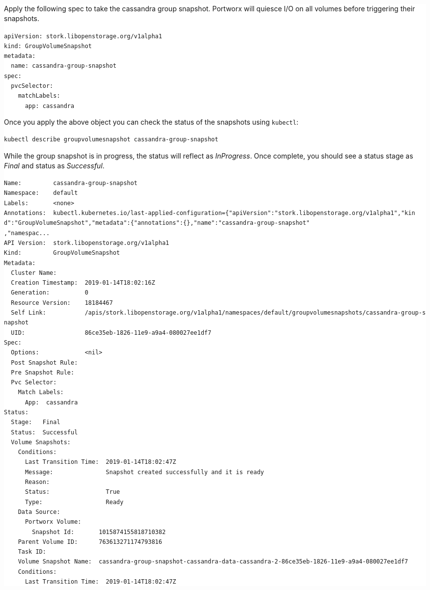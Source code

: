Apply the following spec to take the cassandra group snapshot. Portworx will quiesce I/O on all volumes before triggering their snapshots.

```text
apiVersion: stork.libopenstorage.org/v1alpha1
kind: GroupVolumeSnapshot
metadata:
  name: cassandra-group-snapshot
spec:
  pvcSelector:
    matchLabels:
      app: cassandra
```

Once you apply the above object you can check the status of the snapshots using `kubectl`:

```text
kubectl describe groupvolumesnapshot cassandra-group-snapshot
```

While the group snapshot is in progress, the status will reflect as _InProgress_. Once complete, you should see a status stage as _Final_ and status as _Successful_.

```
Name:         cassandra-group-snapshot
Namespace:    default
Labels:       <none>
Annotations:  kubectl.kubernetes.io/last-applied-configuration={"apiVersion":"stork.libopenstorage.org/v1alpha1","kind":"GroupVolumeSnapshot","metadata":{"annotations":{},"name":"cassandra-group-snapshot"
,"namespac...
API Version:  stork.libopenstorage.org/v1alpha1
Kind:         GroupVolumeSnapshot
Metadata:
  Cluster Name:
  Creation Timestamp:  2019-01-14T18:02:16Z
  Generation:          0
  Resource Version:    18184467
  Self Link:           /apis/stork.libopenstorage.org/v1alpha1/namespaces/default/groupvolumesnapshots/cassandra-group-snapshot
  UID:                 86ce35eb-1826-11e9-a9a4-080027ee1df7
Spec:
  Options:             <nil>
  Post Snapshot Rule:
  Pre Snapshot Rule:
  Pvc Selector:
    Match Labels:
      App:  cassandra
Status:
  Stage:   Final
  Status:  Successful
  Volume Snapshots:
    Conditions:
      Last Transition Time:  2019-01-14T18:02:47Z
      Message:               Snapshot created successfully and it is ready
      Reason:
      Status:                True
      Type:                  Ready
    Data Source:
      Portworx Volume:
        Snapshot Id:       1015874155818710382
    Parent Volume ID:      763613271174793816
    Task ID:
    Volume Snapshot Name:  cassandra-group-snapshot-cassandra-data-cassandra-2-86ce35eb-1826-11e9-a9a4-080027ee1df7
    Conditions:
      Last Transition Time:  2019-01-14T18:02:47Z
```